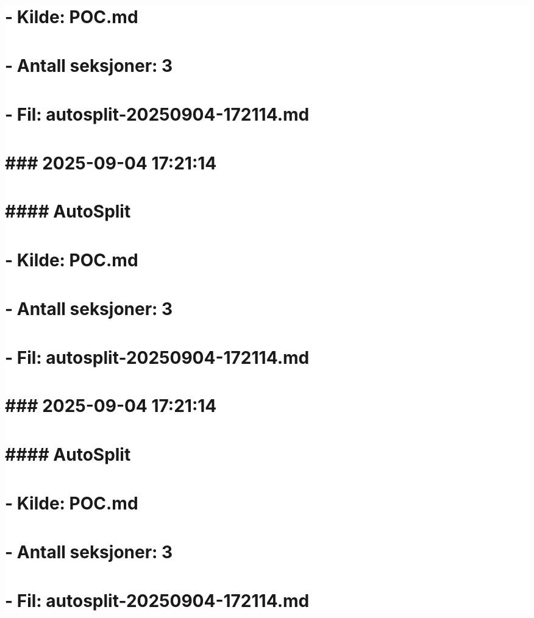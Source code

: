 # \- Kilde: POC.md

# \- Antall seksjoner: 3

# \- Fil: autosplit-20250904-172114.md

#

#

#

#

# \### 2025-09-04 17:21:14

# \#### AutoSplit

# \- Kilde: POC.md

# \- Antall seksjoner: 3

# \- Fil: autosplit-20250904-172114.md

#

#

#

#

# \### 2025-09-04 17:21:14

# \#### AutoSplit

# \- Kilde: POC.md

# \- Antall seksjoner: 3

# \- Fil: autosplit-20250904-172114.md

